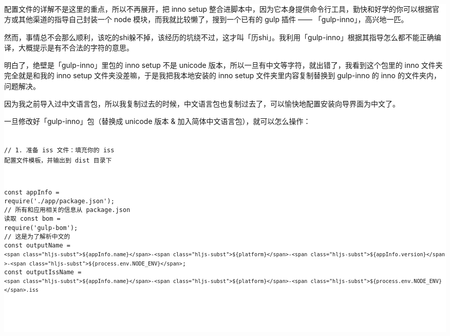 <p>配置文件的详解不是这里的重点，所以不再展开，把 inno setup 整合进脚本中，因为它本身提供命令行工具，勤快和好学的你可以根据官方或其他渠道的指导自己封装一个 node 模块，而我就比较懒了，搜到一个已有的 gulp 插件 —— 「gulp-inno」，高兴地一匹。</p>
<p>然而，事情总不会那么顺利，该吃的shi躲不掉，该经历的坑绕不过，这才叫「历shi」。我利用「gulp-inno」根据其指导怎么都不能正确编译，大概提示是有不合法的字符的意思。</p>
<p>明白了，绝壁是「gulp-inno」里包的 inno setup 不是 unicode 版本，所以一旦有中文等字符，就出错了，我看到这个包里的 inno 文件夹完全就是和我的 inno setup 文件夹没差嘛，于是我把我本地安装的 inno setup 文件夹里内容复制替换到 gulp-inno 的 inno 的文件夹内，问题解决。</p>
<p>因为我之前导入过中文语言包，所以我复制过去的时候，中文语言包也复制过去了，可以愉快地配置安装向导界面为中文了。</p>
<p>一旦修改好「gulp-inno」包（替换成 unicode 版本 &amp; 加入简体中文语言包），就可以怎么操作：</p>
<div class="widget-codetool" style="display:none;">
      <div class="widget-codetool--inner">
      <span class="selectCode code-tool" data-toggle="tooltip" data-placement="top" title="" data-original-title="全选"></span>
      <span type="button" class="copyCode code-tool" data-toggle="tooltip" data-placement="top" data-clipboard-text="
// 1. 准备 iss 文件：填充你的 iss 配置文件模板，并输出到 dist 目录下

const appInfo = require('./app/package.json'); // 所有和应用相关的信息从 package.json 读取
const bom = require('gulp-bom'); // 这是为了解析中文的
const outputName = 
`${appInfo.name}-${platform}-${appInfo.version}-${process.env.NODE_ENV}`;
const outputIssName = 
`${appInfo.name}-${platform}-${process.env.NODE_ENV}.iss`

gulp
    .src(`./build_resource/installer_win_config_${platform}.iss`)
    .pipe(bom())
    .pipe(replace('${version}', appInfo.version))
    .pipe(replace('${appExe}', `${appInfo.name}.exe`))
    .pipe(replace('${sourcePath}', `${appInfo.name}-${platform}`))
    .pipe(replace('${outputName}',outputName))
    .pipe(rename(outputIssName))
    .pipe(gulp.dest('./dist'))
    .on('end', () => {
        // .iss file is ready
    })

// 2. 交给 inno setup

const inno = require('my-gulp-inno'); // 修改后的 gulp-inno

gulp
    .src(`./dist/${outputIssName}`)
    .pipe(inno())
    .on('end', () => {
        // you have an installer now
    });
" title="" data-original-title="复制"></span>
      <span type="button" class="saveToNote code-tool" data-toggle="tooltip" data-placement="top" title="" data-original-title="放进笔记"></span>
      </div>
      </div><pre class="javascript hljs"><code class="javascript">
<span class="hljs-comment">// 1. 准备 iss 文件：填充你的 iss 配置文件模板，并输出到 dist 目录下</span>

<span class="hljs-keyword">const</span> appInfo = <span class="hljs-built_in">require</span>(<span class="hljs-string">'./app/package.json'</span>); <span class="hljs-comment">// 所有和应用相关的信息从 package.json 读取</span>
<span class="hljs-keyword">const</span> bom = <span class="hljs-built_in">require</span>(<span class="hljs-string">'gulp-bom'</span>); <span class="hljs-comment">// 这是为了解析中文的</span>
<span class="hljs-keyword">const</span> outputName = 
<span class="hljs-string">`<span class="hljs-subst">${appInfo.name}</span>-<span class="hljs-subst">${platform}</span>-<span class="hljs-subst">${appInfo.version}</span>-<span class="hljs-subst">${process.env.NODE_ENV}</span>`</span>;
<span class="hljs-keyword">const</span> outputIssName = 
<span class="hljs-string">`<span class="hljs-subst">${appInfo.name}</span>-<span class="hljs-subst">${platform}</span>-<span class="hljs-subst">${process.env.NODE_ENV}</span>.iss`</span>
